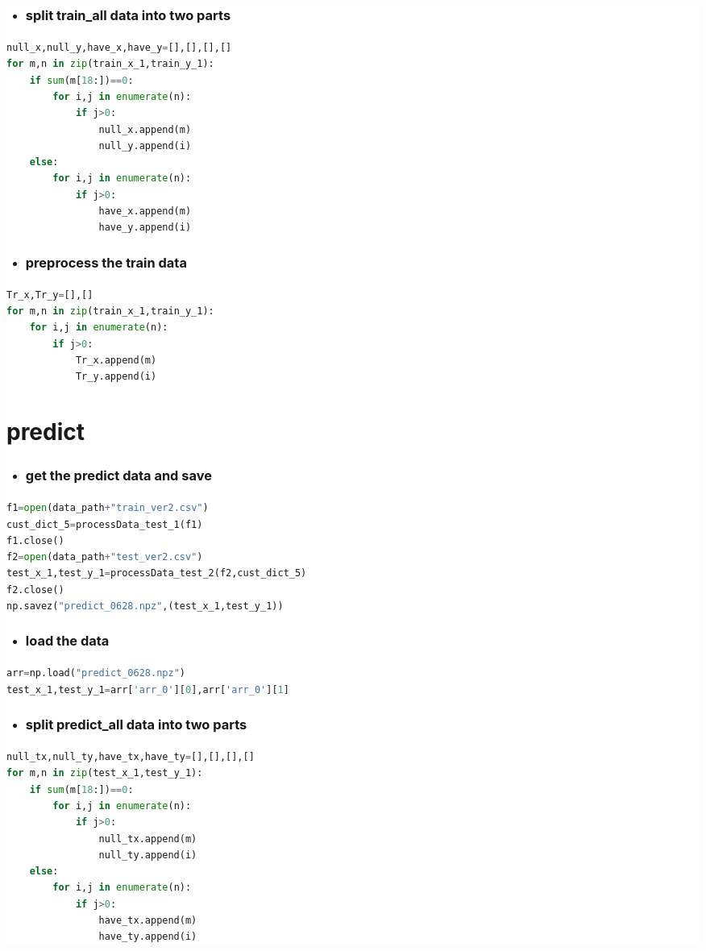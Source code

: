 - ### split train_all data into two parts


```python
null_x,null_y,have_x,have_y=[],[],[],[]
for m,n in zip(train_x_1,train_y_1):
    if sum(m[18:])==0:
        for i,j in enumerate(n):
            if j>0:
                null_x.append(m)
                null_y.append(i)
    else:
        for i,j in enumerate(n):
            if j>0:
                have_x.append(m)
                have_y.append(i) 
```

- ###  preprocess the train data


```python
Tr_x,Tr_y=[],[]
for m,n in zip(train_x_1,train_y_1):
    for i,j in enumerate(n):
        if j>0:
            Tr_x.append(m)
            Tr_y.append(i)
```

# predict
- ### get the predict data and save


```python
f1=open(data_path+"train_ver2.csv")
cust_dict_5=processData_test_1(f1)
f1.close()
f2=open(data_path+"test_ver2.csv")
test_x_1,test_y_1=processData_test_2(f2,cust_dict_5)
f2.close()
np.savez("predict_0628.npz",(test_x_1,test_y_1))
```

- ### load the data


```python
arr=np.load("predict_0628.npz")
test_x_1,test_y_1=arr['arr_0'][0],arr['arr_0'][1]
```

- ### split predict_all data into two parts


```python
null_tx,null_ty,have_tx,have_ty=[],[],[],[]
for m,n in zip(test_x_1,test_y_1):
    if sum(m[18:])==0:
        for i,j in enumerate(n):
            if j>0:
                null_tx.append(m)
                null_ty.append(i)
    else:
        for i,j in enumerate(n):
            if j>0:
                have_tx.append(m)
                have_ty.append(i)        
```
